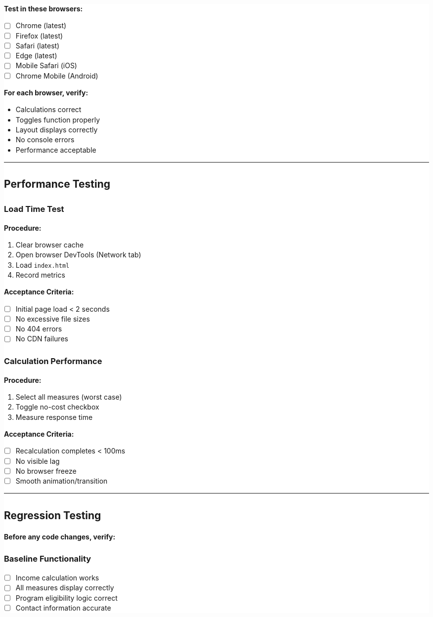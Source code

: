 **Test in these browsers:**
- [ ] Chrome (latest)
- [ ] Firefox (latest)
- [ ] Safari (latest)
- [ ] Edge (latest)
- [ ] Mobile Safari (iOS)
- [ ] Chrome Mobile (Android)

**For each browser, verify:**
- Calculations correct
- Toggles function properly
- Layout displays correctly
- No console errors
- Performance acceptable

---

## Performance Testing

### Load Time Test

**Procedure:**
1. Clear browser cache
2. Open browser DevTools (Network tab)
3. Load `index.html`
4. Record metrics

**Acceptance Criteria:**
- [ ] Initial page load < 2 seconds
- [ ] No excessive file sizes
- [ ] No 404 errors
- [ ] No CDN failures

### Calculation Performance

**Procedure:**
1. Select all measures (worst case)
2. Toggle no-cost checkbox
3. Measure response time

**Acceptance Criteria:**
- [ ] Recalculation completes < 100ms
- [ ] No visible lag
- [ ] No browser freeze
- [ ] Smooth animation/transition

---

## Regression Testing

**Before any code changes, verify:**

### Baseline Functionality
- [ ] Income calculation works
- [ ] All measures display correctly
- [ ] Program eligibility logic correct
- [ ] Contact information accurate
